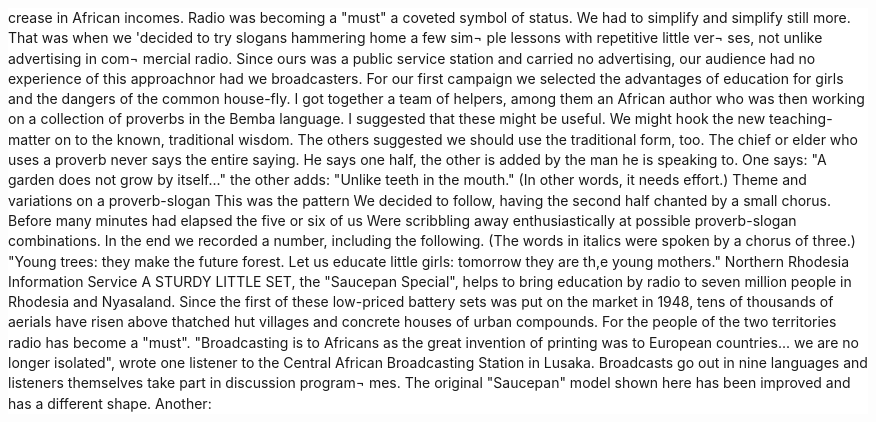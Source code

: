 crease in African incomes. Radio was
becoming a "must" a coveted symbol
of status. We had to simplify and
simplify still more.
That was when we 'decided to try
slogans hammering home a few sim¬
ple lessons with repetitive little ver¬
ses, not unlike advertising in com¬
mercial radio. Since ours was a
public service station and carried no
advertising, our audience had no
experience of this approachnor had
we broadcasters.
For our first campaign we selected
the advantages of education for girls
and the dangers of the common
house-fly.
I got together a team of helpers,
among them an African author who
was then working on a collection of
proverbs in the Bemba language. I
suggested that these might be useful.
We might hook the new teaching-
matter on to the known, traditional
wisdom.
The others suggested we should use
the traditional form, too. The chief
or elder who uses a proverb never
says the entire saying. He says one
half, the other is added by the man
he is speaking to. One says: "A
garden does not grow by itself..."
the other adds: "Unlike teeth in the
mouth." (In other words, it needs
effort.)
Theme and variations
on a proverb-slogan
This was the pattern We decided
to follow, having the second
half chanted by a small
chorus. Before many minutes had
elapsed the five or six of us Were
scribbling away enthusiastically at
possible proverb-slogan combinations.
In the end we recorded a number,
including the following. (The words
in italics were spoken by a chorus of
three.)
"Young trees: they make the future
forest.
Let us educate little girls: tomorrow
they are th,e young mothers."
Northern Rhodesia Information Service
A STURDY LITTLE SET, the "Saucepan Special", helps to bring education by radio to seven
million people in Rhodesia and Nyasaland. Since the first of these low-priced battery sets was
put on the market in 1948, tens of thousands of aerials have risen above thatched hut villages
and concrete houses of urban compounds. For the people of the two territories radio has become
a "must". "Broadcasting is to Africans as the great invention of printing was to European countries...
we are no longer isolated", wrote one listener to the Central African Broadcasting Station in
Lusaka. Broadcasts go out in nine languages and listeners themselves take part in discussion program¬
mes. The original "Saucepan" model shown here has been improved and has a different shape.
Another: